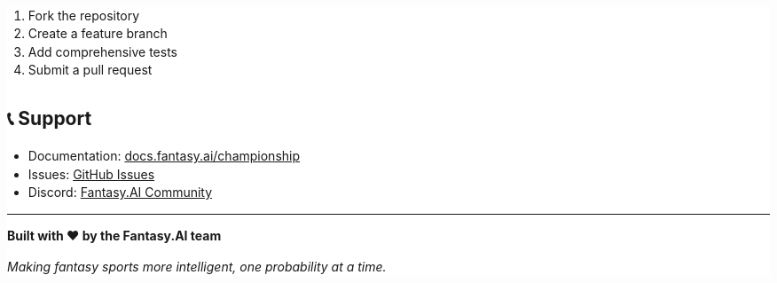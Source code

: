 1. Fork the repository
2. Create a feature branch
3. Add comprehensive tests
4. Submit a pull request

## 📞 Support

- Documentation: [docs.fantasy.ai/championship](https://docs.fantasy.ai/championship)
- Issues: [GitHub Issues](https://github.com/fantasy-ai/championship-engine/issues)
- Discord: [Fantasy.AI Community](https://discord.gg/fantasy-ai)

---

**Built with ❤️ by the Fantasy.AI team**

*Making fantasy sports more intelligent, one probability at a time.*